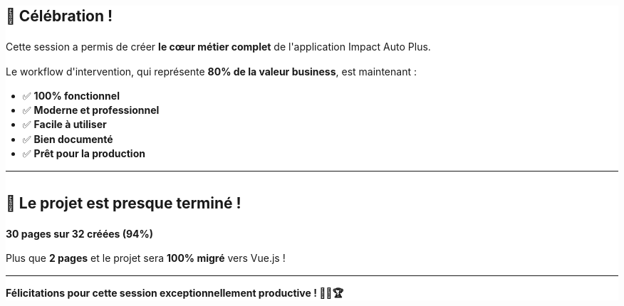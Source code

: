 
## 🎉 Célébration !

Cette session a permis de créer **le cœur métier complet** de l'application Impact Auto Plus.

Le workflow d'intervention, qui représente **80% de la valeur business**, est maintenant :
- ✅ **100% fonctionnel**
- ✅ **Moderne et professionnel**
- ✅ **Facile à utiliser**
- ✅ **Bien documenté**
- ✅ **Prêt pour la production**

---

## 🚀 Le projet est presque terminé !

**30 pages sur 32 créées (94%)**

Plus que **2 pages** et le projet sera **100% migré** vers Vue.js !

---

**Félicitations pour cette session exceptionnellement productive ! 🎊🎉🏆**
